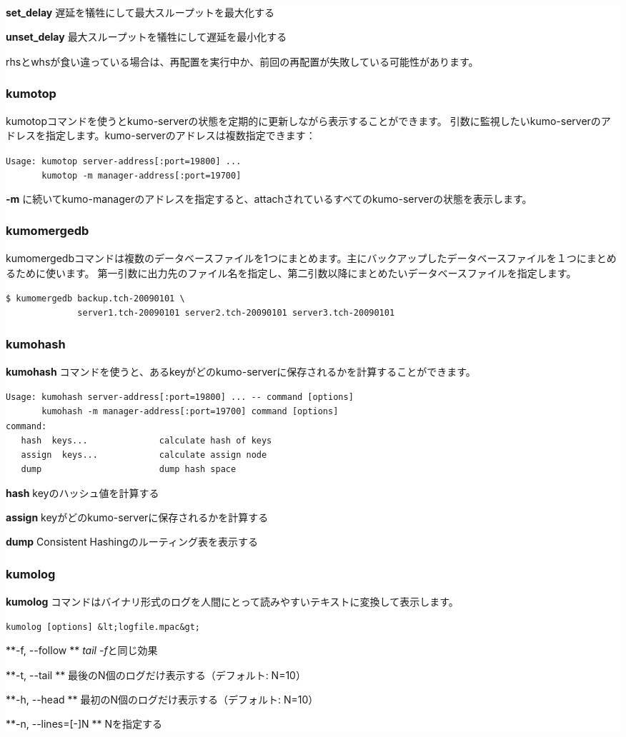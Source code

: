 **set_delay** 遅延を犠牲にして最大スループットを最大化する

**unset_delay** 最大スループットを犠牲にして遅延を最小化する


rhsとwhsが食い違っている場合は、再配置を実行中か、前回の再配置が失敗している可能性があります。


### kumotop

kumotopコマンドを使うとkumo-serverの状態を定期的に更新しながら表示することができます。
引数に監視したいkumo-serverのアドレスを指定します。kumo-serverのアドレスは複数指定できます：

    Usage: kumotop server-address[:port=19800] ...
           kumotop -m manager-address[:port=19700]

**-m** に続いてkumo-managerのアドレスを指定すると、attachされているすべてのkumo-serverの状態を表示します。


### kumomergedb

kumomergedbコマンドは複数のデータベースファイルを1つにまとめます。主にバックアップしたデータベースファイルを１つにまとめるために使います。
第一引数に出力先のファイル名を指定し、第二引数以降にまとめたいデータベースファイルを指定します。

    $ kumomergedb backup.tch-20090101 \
                  server1.tch-20090101 server2.tch-20090101 server3.tch-20090101


### kumohash

**kumohash** コマンドを使うと、あるkeyがどのkumo-serverに保存されるかを計算することができます。

    Usage: kumohash server-address[:port=19800] ... -- command [options]
           kumohash -m manager-address[:port=19700] command [options]
    command:
       hash  keys...              calculate hash of keys
       assign  keys...            calculate assign node
       dump                       dump hash space

**hash** keyのハッシュ値を計算する

**assign** keyがどのkumo-serverに保存されるかを計算する

**dump** Consistent Hashingのルーティング表を表示する


### kumolog

**kumolog** コマンドはバイナリ形式のログを人間にとって読みやすいテキストに変換して表示します。

    kumolog [options] &lt;logfile.mpac&gt;

**-f, --follow     **  *tail -f*と同じ効果

**-t, --tail       **  最後のN個のログだけ表示する（デフォルト: N=10）

**-h, --head       **  最初のN個のログだけ表示する（デフォルト: N=10）

**-n, --lines=[-]N **  Nを指定する

